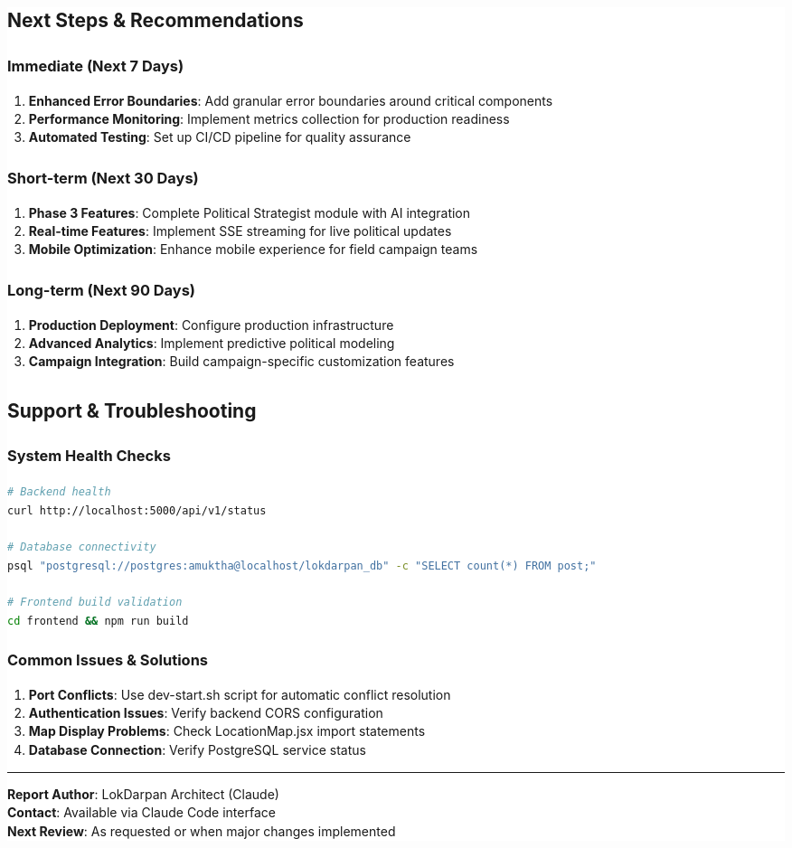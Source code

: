 ## Next Steps & Recommendations

### Immediate (Next 7 Days)
1. **Enhanced Error Boundaries**: Add granular error boundaries around critical components
2. **Performance Monitoring**: Implement metrics collection for production readiness
3. **Automated Testing**: Set up CI/CD pipeline for quality assurance

### Short-term (Next 30 Days)
1. **Phase 3 Features**: Complete Political Strategist module with AI integration
2. **Real-time Features**: Implement SSE streaming for live political updates
3. **Mobile Optimization**: Enhance mobile experience for field campaign teams

### Long-term (Next 90 Days)
1. **Production Deployment**: Configure production infrastructure
2. **Advanced Analytics**: Implement predictive political modeling
3. **Campaign Integration**: Build campaign-specific customization features

## Support & Troubleshooting

### System Health Checks
```bash
# Backend health
curl http://localhost:5000/api/v1/status

# Database connectivity  
psql "postgresql://postgres:amuktha@localhost/lokdarpan_db" -c "SELECT count(*) FROM post;"

# Frontend build validation
cd frontend && npm run build
```

### Common Issues & Solutions
1. **Port Conflicts**: Use dev-start.sh script for automatic conflict resolution
2. **Authentication Issues**: Verify backend CORS configuration
3. **Map Display Problems**: Check LocationMap.jsx import statements
4. **Database Connection**: Verify PostgreSQL service status

---

**Report Author**: LokDarpan Architect (Claude)  
**Contact**: Available via Claude Code interface  
**Next Review**: As requested or when major changes implemented